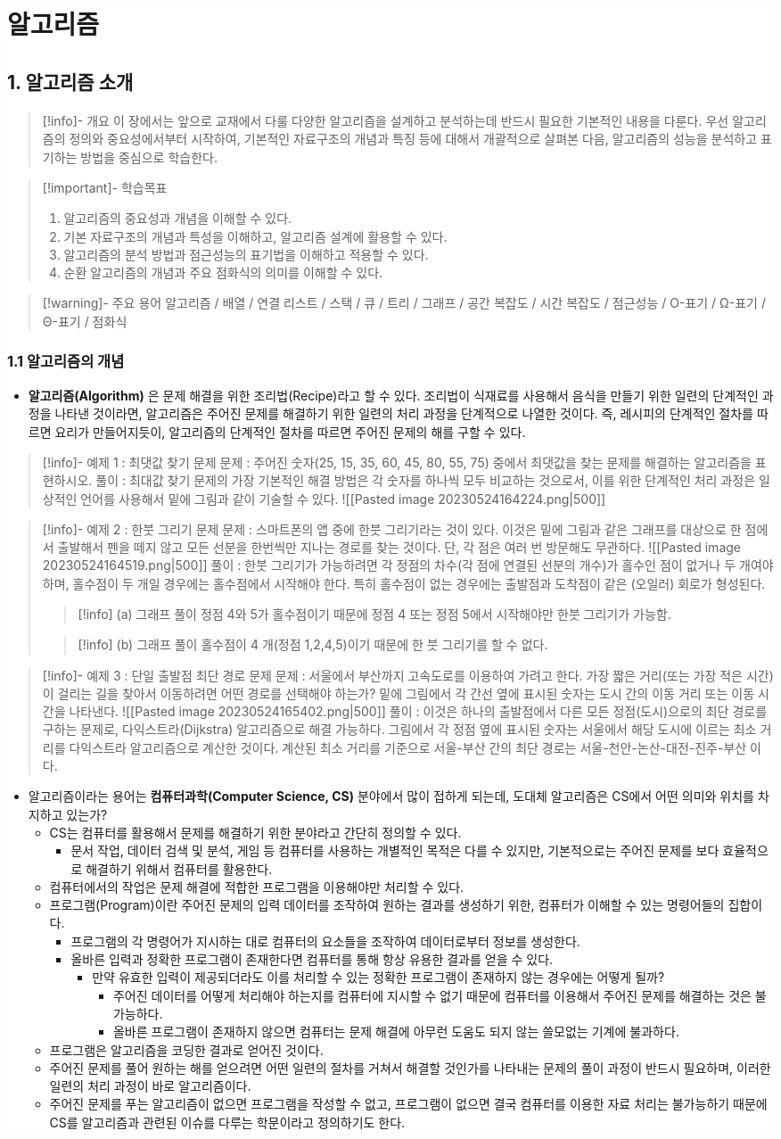 # 알고리즘

## 1. 알고리즘 소개
> [!info]- 개요
> 이 장에서는 앞으로 교재에서 다룰 다양한 알고리즘을 설계하고 분석하는데 반드시 필요한 기본적인 내용을 다룬다. 우선 알고리즘의 정의와 중요성에서부터 시작하여, 기본적인 자료구조의 개념과 특징 등에 대해서 개괄적으로 살펴본 다음, 알고리즘의 성능을 분석하고 표기하는 방법을 중심으로 학습한다.

> [!important]- 학습목표
> 1. 알고리즘의 중요성과 개념을 이해할 수 있다.
> 2. 기본 자료구조의 개념과 특성을 이해하고, 알고리즘 설계에 활용할 수 있다.
> 3. 알고리즘의 분석 방법과 점근성능의 표기법을 이해하고 적용할 수 있다.
> 4. 순환 알고리즘의 개념과 주요 점화식의 의미를 이해할 수 있다.

> [!warning]- 주요 용어
> 알고리즘 / 배열 / 연결 리스트 / 스택 / 큐 / 트리 / 그래프 / 공간 복잡도 / 시간 복잡도 / 점근성능 / O-표기 / Ω-표기 / Θ-표기 / 점화식

### 1.1 알고리즘의 개념
- **알고리즘(Algorithm)** 은 문제 해결을 위한 조리법(Recipe)라고 할 수 있다. 조리법이 식재료를 사용해서 음식을 만들기 위한 일련의 단계적인 과정을 나타낸 것이라면, 알고리즘은 주어진 문제를 해결하기 위한 일련의 처리 과정을 단계적으로 나열한 것이다. 즉, 레시피의 단계적인 절차를 따르면 요리가 만들어지듯이, 알고리즘의 단계적인 절차를 따르면 주어진 문제의 해를 구할 수 있다.

> [!info]- 예제 1 : 최댓값 찾기 문제
> 문제 : 주어진 숫자(25, 15, 35, 60, 45, 80, 55, 75) 중에서 최댓값을 찾는 문제를 해결하는 알고리즘을 표현하시오.
> 풀이 : 최대값 찾기 문제의 가장 기본적인 해결 방법은 각 숫자를 하나씩 모두 비교하는 것으로서, 이를 위한 단계적인 처리 과정은 일상적인 언어를 사용해서 밑에 그림과 같이 기술할 수 있다.
> ![[Pasted image 20230524164224.png|500]]

> [!info]- 예제 2 : 한붓 그리기 문제
> 문제 : 스마트폰의 앱 중에 한붓 그리기라는 것이 있다. 이것은 밑에 그림과 같은 그래프를 대상으로 한 점에서 출발해서 펜을 떼지 않고 모든 선분을 한번씩만 지나는 경로를 찾는 것이다. 단, 각 점은 여러 번 방문해도 무관하다.
> ![[Pasted image 20230524164519.png|500]]
> 풀이 : 한붓 그리기가 가능하려면 각 정점의 차수(각 점에 연결된 선분의 개수)가 홀수인 점이 없거나 두 개여야 하며, 홀수점이 두 개일 경우에는 홀수점에서 시작해야 한다. 특히 홀수점이 없는 경우에는 출발점과 도착점이 같은 (오일러) 회로가 형성된다.
> > [!info] (a) 그래프 풀이
> > 정점 4와 5가 홀수점이기 때문에 정점 4 또는 정점 5에서 시작해야만 한붓 그리기가 가능함.
> 
> > [!info] (b) 그래프 풀이
> > 홀수점이 4 개(정점 1,2,4,5)이기 때문에 한 붓 그리기를 할 수 없다.

> [!info]- 예제 3 : 단일 출발점 최단 경로 문제
> 문제 : 서울에서 부산까지 고속도로를 이용하여 가려고 한다. 가장 짧은 거리(또는 가장 적은 시간)이 걸리는 길을 찾아서 이동하려면 어떤 경로를 선택해야 하는가? 밑에 그림에서 각 간선 옆에 표시된 숫자는 도시 간의 이동 거리 또는 이동 시간을 나타낸다.
> ![[Pasted image 20230524165402.png|500]]
> 풀이 : 이것은 하나의 출발점에서 다른 모든 정점(도시)으로의 최단 경로를 구하는 문제로, 다익스트라(Dijkstra) 알고리즘으로 해결 가능하다. 그림에서 각 정점 옆에 표시된 숫자는 서울에서 해당 도시에 이르는 최소 거리를 다익스트라 알고리즘으로 계산한 것이다. 계산된 최소 거리를 기준으로 서울-부산 간의 최단 경로는 서울-천안-논산-대전-진주-부산 이다.

- 알고리즘이라는 용어는 **컴퓨터과학(Computer Science, CS)** 분야에서 많이 접하게 되는데, 도대체 알고리즘은 CS에서 어떤 의미와 위치를 차지하고 있는가?
	- CS는 컴퓨터를 활용해서 문제를 해결하기 위한 분야라고 간단히 정의할 수 있다.
		- 문서 작업, 데이터 검색 및 분석, 게임 등 컴퓨터를 사용하는 개별적인 목적은 다를 수 있지만, 기본적으로는 주어진 문제를 보다 효율적으로 해결하기 위해서 컴퓨터를 활용한다.
	- 컴퓨터에서의 작업은 문제 해결에 적합한 프로그램을 이용해야만 처리할 수 있다.
	- 프로그램(Program)이란 주어진 문제의 입력 데이터를 조작하여 원하는 결과를 생성하기 위한, 컴퓨터가 이해할 수 있는 명령어들의 집합이다.
		- 프로그램의 각 명령어가 지시하는 대로 컴퓨터의 요소들을 조작하여 데이터로부터 정보를 생성한다.
		- 올바른 입력과 정확한 프로그램이 존재한다면 컴퓨터를 통해 항상 유용한 결과를 얻을 수 있다.
			- 만약 유효한 입력이 제공되더라도 이를 처리할 수 있는 정확한 프로그램이 존재하지 않는 경우에는 어떻게 될까?
				- 주어진 데이터를 어떻게 처리해야 하는지를 컴퓨터에 지시할 수 없기 때문에 컴퓨터를 이용해서 주어진 문제를 해결하는 것은 불가능하다.
				- 올바른 프로그램이 존재하지 않으면 컴퓨터는 문제 해결에 아무런 도움도 되지 않는 쓸모없는 기계에 불과하다.
	- 프로그램은 알고리즘을 코딩한 결과로 얻어진 것이다.
	- 주어진 문제를 풀어 원하는 해를 얻으려면 어떤 일련의 절차를 거쳐서 해결할 것인가를 나타내는 문제의 풀이 과정이 반드시 필요하며, 이러한 일련의 처리 과정이 바로 알고리즘이다.
	- 주어진 문제를 푸는 알고리즘이 없으면 프로그램을 작성할 수 없고, 프로그램이 없으면 결국 컴퓨터를 이용한 자료 처리는 불가능하기 때문에 CS를 알고리즘과 관련된 이슈를 다루는 학문이라고 정의하기도 한다.
